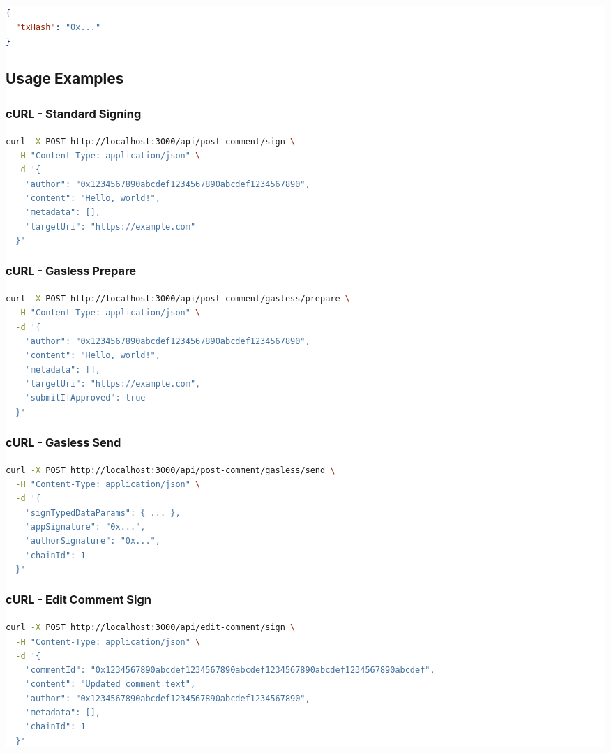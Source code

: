 ```json
{
  "txHash": "0x..."
}
```

## Usage Examples

### cURL - Standard Signing

```bash
curl -X POST http://localhost:3000/api/post-comment/sign \
  -H "Content-Type: application/json" \
  -d '{
    "author": "0x1234567890abcdef1234567890abcdef1234567890",
    "content": "Hello, world!",
    "metadata": [],
    "targetUri": "https://example.com"
  }'
```

### cURL - Gasless Prepare

```bash
curl -X POST http://localhost:3000/api/post-comment/gasless/prepare \
  -H "Content-Type: application/json" \
  -d '{
    "author": "0x1234567890abcdef1234567890abcdef1234567890",
    "content": "Hello, world!",
    "metadata": [],
    "targetUri": "https://example.com",
    "submitIfApproved": true
  }'
```

### cURL - Gasless Send

```bash
curl -X POST http://localhost:3000/api/post-comment/gasless/send \
  -H "Content-Type: application/json" \
  -d '{
    "signTypedDataParams": { ... },
    "appSignature": "0x...",
    "authorSignature": "0x...",
    "chainId": 1
  }'
```

### cURL - Edit Comment Sign

```bash
curl -X POST http://localhost:3000/api/edit-comment/sign \
  -H "Content-Type: application/json" \
  -d '{
    "commentId": "0x1234567890abcdef1234567890abcdef1234567890abcdef1234567890abcdef",
    "content": "Updated comment text",
    "author": "0x1234567890abcdef1234567890abcdef1234567890",
    "metadata": [],
    "chainId": 1
  }'
```
